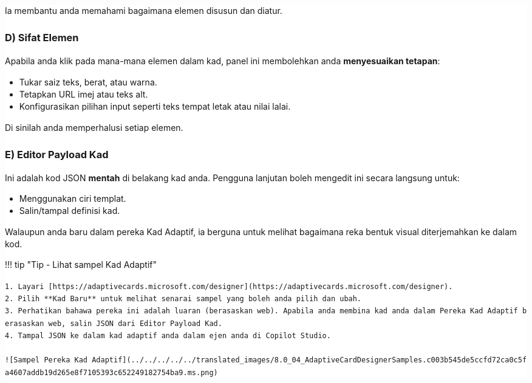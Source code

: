 Ia membantu anda memahami bagaimana elemen disusun dan diatur.

### D) Sifat Elemen

Apabila anda klik pada mana-mana elemen dalam kad, panel ini membolehkan anda **menyesuaikan tetapan**:

- Tukar saiz teks, berat, atau warna.
- Tetapkan URL imej atau teks alt.
- Konfigurasikan pilihan input seperti teks tempat letak atau nilai lalai.

Di sinilah anda memperhalusi setiap elemen.

### E) Editor Payload Kad

Ini adalah kod JSON **mentah** di belakang kad anda. Pengguna lanjutan boleh mengedit ini secara langsung untuk:

- Menggunakan ciri templat.
- Salin/tampal definisi kad.

Walaupun anda baru dalam pereka Kad Adaptif, ia berguna untuk melihat bagaimana reka bentuk visual diterjemahkan ke dalam kod.

!!! tip "Tip - Lihat sampel Kad Adaptif"

    1. Layari [https://adaptivecards.microsoft.com/designer](https://adaptivecards.microsoft.com/designer).
    2. Pilih **Kad Baru** untuk melihat senarai sampel yang boleh anda pilih dan ubah.
    3. Perhatikan bahawa pereka ini adalah luaran (berasaskan web). Apabila anda membina kad anda dalam Pereka Kad Adaptif berasaskan web, salin JSON dari Editor Payload Kad.
    4. Tampal JSON ke dalam kad adaptif anda dalam ejen anda di Copilot Studio.

    ![Sampel Pereka Kad Adaptif](../../../../../translated_images/8.0_04_AdaptiveCardDesignerSamples.c003b545de5ccfd72ca0c5fa4607addb19d265e8f7105393c652249182754ba9.ms.png)

